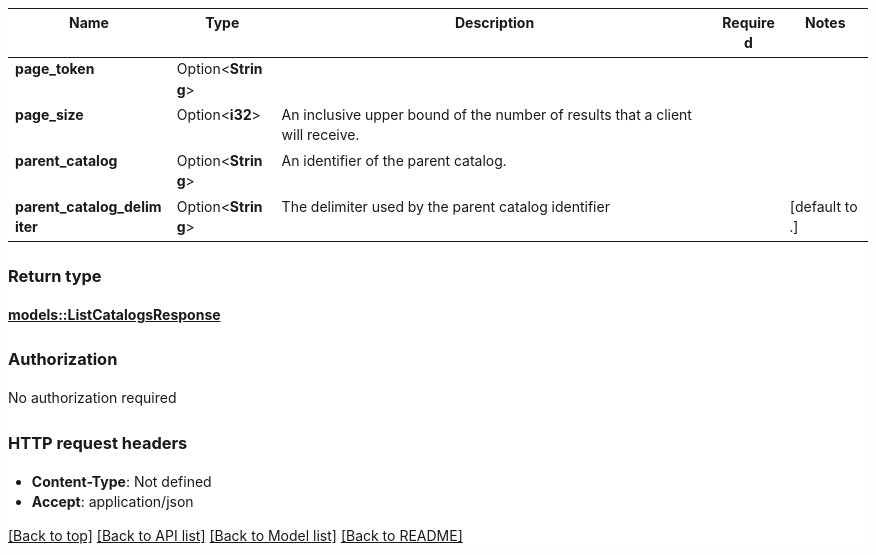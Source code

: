 
Name | Type | Description  | Required | Notes
------------- | ------------- | ------------- | ------------- | -------------
**page_token** | Option<**String**> |  |  |
**page_size** | Option<**i32**> | An inclusive upper bound of the number of results that a client will receive. |  |
**parent_catalog** | Option<**String**> | An identifier of the parent catalog. |  |
**parent_catalog_delimiter** | Option<**String**> | The delimiter used by the parent catalog identifier |  |[default to .]

### Return type

[**models::ListCatalogsResponse**](ListCatalogsResponse.md)

### Authorization

No authorization required

### HTTP request headers

- **Content-Type**: Not defined
- **Accept**: application/json

[[Back to top]](#) [[Back to API list]](../README.md#documentation-for-api-endpoints) [[Back to Model list]](../README.md#documentation-for-models) [[Back to README]](../README.md)

